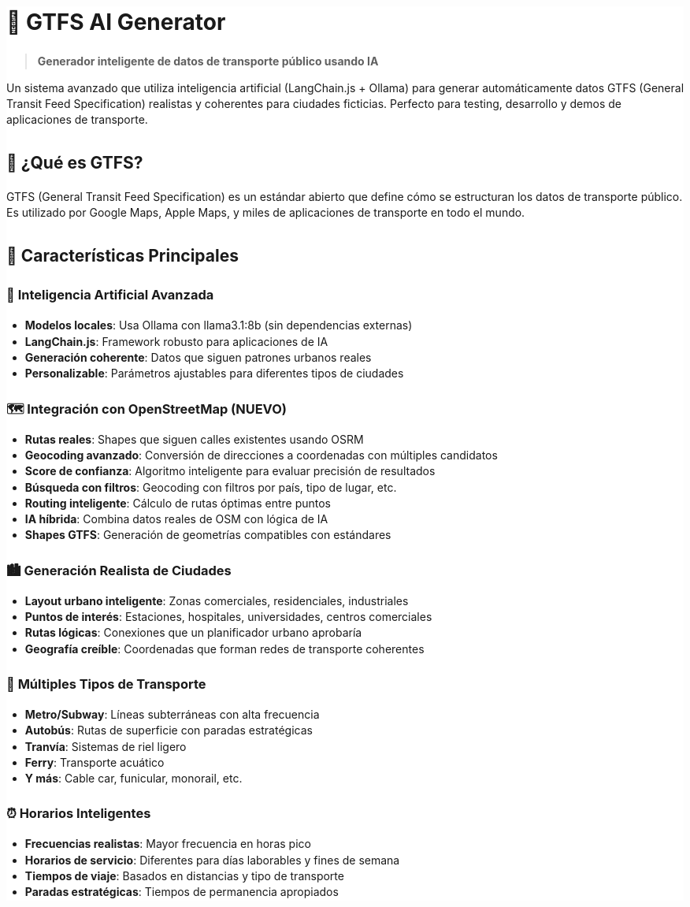 # 🚌 GTFS AI Generator

> **Generador inteligente de datos de transporte público usando IA**

Un sistema avanzado que utiliza inteligencia artificial (LangChain.js + Ollama) para generar automáticamente datos GTFS (General Transit Feed Specification) realistas y coherentes para ciudades ficticias. Perfecto para testing, desarrollo y demos de aplicaciones de transporte.

## 🎯 ¿Qué es GTFS?

GTFS (General Transit Feed Specification) es un estándar abierto que define cómo se estructuran los datos de transporte público. Es utilizado por Google Maps, Apple Maps, y miles de aplicaciones de transporte en todo el mundo.

## 🚀 Características Principales

### 🧠 **Inteligencia Artificial Avanzada**
- **Modelos locales**: Usa Ollama con llama3.1:8b (sin dependencias externas)
- **LangChain.js**: Framework robusto para aplicaciones de IA
- **Generación coherente**: Datos que siguen patrones urbanos reales
- **Personalizable**: Parámetros ajustables para diferentes tipos de ciudades

### 🗺️ **Integración con OpenStreetMap (NUEVO)**
- **Rutas reales**: Shapes que siguen calles existentes usando OSRM
- **Geocoding avanzado**: Conversión de direcciones a coordenadas con múltiples candidatos
- **Score de confianza**: Algoritmo inteligente para evaluar precisión de resultados
- **Búsqueda con filtros**: Geocoding con filtros por país, tipo de lugar, etc.
- **Routing inteligente**: Cálculo de rutas óptimas entre puntos
- **IA híbrida**: Combina datos reales de OSM con lógica de IA
- **Shapes GTFS**: Generación de geometrías compatibles con estándares

### 🏙️ **Generación Realista de Ciudades**
- **Layout urbano inteligente**: Zonas comerciales, residenciales, industriales
- **Puntos de interés**: Estaciones, hospitales, universidades, centros comerciales
- **Rutas lógicas**: Conexiones que un planificador urbano aprobaría
- **Geografía creíble**: Coordenadas que forman redes de transporte coherentes

### 🚌 **Múltiples Tipos de Transporte**
- **Metro/Subway**: Líneas subterráneas con alta frecuencia
- **Autobús**: Rutas de superficie con paradas estratégicas
- **Tranvía**: Sistemas de riel ligero
- **Ferry**: Transporte acuático
- **Y más**: Cable car, funicular, monorail, etc.

### ⏰ **Horarios Inteligentes**
- **Frecuencias realistas**: Mayor frecuencia en horas pico
- **Horarios de servicio**: Diferentes para días laborables y fines de semana
- **Tiempos de viaje**: Basados en distancias y tipo de transporte
- **Paradas estratégicas**: Tiempos de permanencia apropiados
